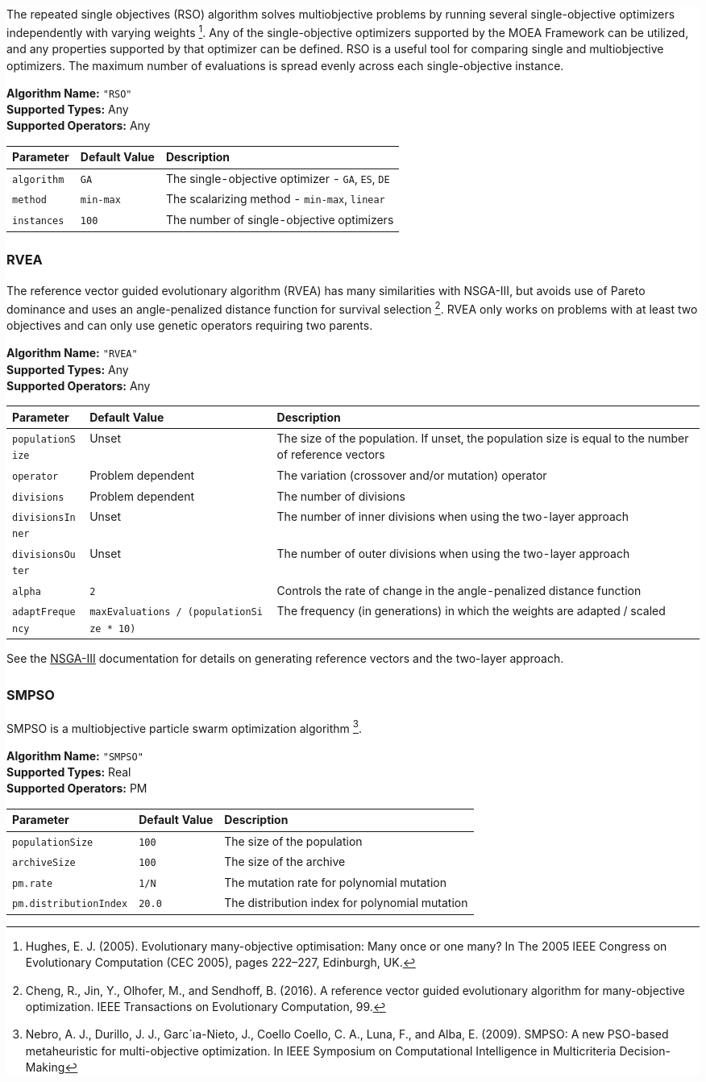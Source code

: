 The repeated single objectives (RSO) algorithm solves multiobjective problems by running several single-objective optimizers independently with varying weights [^hughes05].  Any of the single-objective optimizers supported by the MOEA Framework can be utilized, and any properties supported by that optimizer can be defined.  RSO is a useful tool for comparing single and multiobjective optimizers.  The maximum number of evaluations is spread evenly across each single-objective instance.

**Algorithm Name:** `"RSO"`  
**Supported Types:** Any  
**Supported Operators:** Any

Parameter            | Default Value     | Description
:------------------- | :---------------- | :----------
`algorithm`          | `GA`              | The single-objective optimizer - `GA`, `ES`, `DE`
`method`             | `min-max`         | The scalarizing method - `min-max`, `linear`
`instances`          | `100`             | The number of single-objective optimizers

### RVEA

The reference vector guided evolutionary algorithm (RVEA) has many similarities with NSGA-III, but avoids use of Pareto dominance and uses an angle-penalized distance function for survival selection [^cheng16].  RVEA only works on problems with at least two objectives and can only use genetic operators requiring two parents.

**Algorithm Name:** `"RVEA"`  
**Supported Types:** Any  
**Supported Operators:** Any

Parameter            | Default Value     | Description
:------------------- | :---------------- | :----------
`populationSize`     | Unset             | The size of the population.  If unset, the population size is equal to the number of reference vectors
`operator`           | Problem dependent | The variation (crossover and/or mutation) operator
`divisions`          | Problem dependent | The number of divisions
`divisionsInner`     | Unset             | The number of inner divisions when using the two-layer approach
`divisionsOuter`     | Unset             | The number of outer divisions when using the two-layer approach
`alpha`              | `2`               | Controls the rate of change in the angle-penalized distance function
`adaptFrequency`     | $\texttt{maxEvaluations / (populationSize * 10)}$ | The frequency (in generations) in which the weights are adapted / scaled

See the [NSGA-III](#nsga-iii) documentation for details on generating reference vectors and the two-layer approach.

### SMPSO

SMPSO is a multiobjective particle swarm optimization algorithm [^nebro09].

**Algorithm Name:** `"SMPSO"`  
**Supported Types:** Real  
**Supported Operators:** PM

Parameter            | Default Value     | Description
:------------------- | :---------------- | :----------
`populationSize`     | `100`             | The size of the population
`archiveSize`        | `100`             | The size of the archive
`pm.rate`            | `1/N`             | The mutation rate for polynomial mutation
`pm.distributionIndex` | `20.0`          | The distribution index for polynomial mutation


[^asafuddoula15]: Asafuddoula, M., Ray, T., and Sarker, R. (2015). A decomposition-based evolutionary algorithm for many-objective optimization. IEEE Transactions on Evolutionary Computation, 19:445–460.
[^bandyopadhyay08]: Bandyopadhyay, S., Saha, S., Maulik, U., and Deb, K. (2008). A Simulated Annealing-Based Multiobjective Optimization Algorithm: AMOSA. IEEE Transactions on Evolutionary Computation, vol. 12, no. 3, pp. 269-283.
[^beume07]: Beume, N., Naujoks, B., and Emmerich, M. (2007). Sms-emoa: Multiobjective selection based on dominated hypervolume. European Journal of Operational Research, 181(3):1653–1669.
[^cheng16]: Cheng, R., Jin, Y., Olhofer, M., and Sendhoff, B. (2016). A reference vector guided evolutionary algorithm for many-objective optimization. IEEE Transactions on Evolutionary Computation, 99.
[^corne00]: Corne, D. W. and Knowles, J. D. (2000). The Pareto envelope-based selection algorithm for multiobjective optimization. In Proceedings of the 6th International Conference on Parallel Problem Solving from Nature (PPSN VI), pages 839–848, Paris, France.
[^corne01]: Corne, D. W., Jerram, N. R., Knowles, J. D., and Oates, M. J. (2001). PESA-II: Region based selection in evolutionary multiobjective optimization. In Proceedings of the Genetic and Evolutionary Computation Conference (GECCO 2001), pages 283–290, San Francisco, CA.
[^deb00]: Deb, K., Pratap, A., Agarwal, S., and Meyarivan, T. (2000). A fast elitist multi-objective genetic algorithm: NSGA-II. IEEE Transactions on Evolutionary Computation, 6(2):182–197.
[^deb03]: Deb, K., Mohan, M., and Mishra, S. (2003). A fast multi-objective evolutionary algorithm for finding well-spread Pareto-optimal solutions. KanGAL Report No. 2003002, Kanpur Genetic Algorithms Laboratory (KanGAL), Indian Institute of Technology, Kanpur, India.
[^deb14]: Deb, K. and Jain, H. (2014). An evolutionary many-objective optimization algorithm using reference-point-based nondominated sorting approach, part i: Solving problems with box constraints. IEEE Transactions on Evolutionary Computation, 18(4):577–601.
[^hansen04]: Hansen and Kern (2004). Evaluating the cma evolution strategy on multimodal test functions.  In Eighth International Conference on Parallel Problem Solving from Nature PPSN VIII, pages 282–291.
[^holland75]: Holland, J. H. (1975). Adaptation in Natural and Artificial Systems. University of Michigan Press, Ann Arbor, MI.
[^hughes03]: Hughes, E. J. (2003). Multiple single objective pareto sampling. In Congress on Evolutionary Computation, pages 2678–2684.
[^hughes05]: Hughes, E. J. (2005). Evolutionary many-objective optimisation: Many once or one many? In The 2005 IEEE Congress on Evolutionary Computation (CEC 2005), pages 222–227, Edinburgh, UK.
[^igel07]: Igel, C., Hansen, N., and Roth, S. (2007). Covariance matrix adaptation for multi-objective optimization. Evolutionary Computation, 15:1–28.
[^knowles99]: Knowles, J. D. and Corne, D. W. (1999). Approximating the nondominated front using the Pareto Archived Evolution Strategy. Evolutionary Computation, 8:149–172.
[^kollat06]: Kollat, J. B. and Reed, P. M. (2006). Comparison of multi-objective evolutionary algorithms for long-term monitoring design. Advances in Water Resources, 29(6):792–807.
[^kukkonen05]: Kukkonen, S. and Lampinen, J. (2005). GDE3: The third evolution step of generalized differential evolution. In The 2005 IEEE Congress on Evolutionary Computation (CEC 2005), pages 443–450, Guanajuato, Mexico.
[^laumanns02]: Laumanns, M., Thiele, L., Deb, K., and Zitzler, E. (2002). Combining convergence and diversity in evolutionary multi-objective optimization. Evolutionary Computation, 10(3):263–282.
[^li09]: Li, H. and Zhang, Q. (2009). Multiobjective optimization problems with complicated Pareto sets, MOEA/D and NSGA-II. IEEE Transactions on Evolutionary Computation, 13(2):284–302.
[^nebro09]: Nebro, A. J., Durillo, J. J., Garc´ıa-Nieto, J., Coello Coello, C. A., Luna, F., and Alba, E. (2009). SMPSO: A new PSO-based metaheuristic for multi-objective optimization. In IEEE Symposium on Computational Intelligence in Multicriteria Decision-Making
[^rechenberg71]: Rechenberg, I. (1971). Evolutionsstrategie: Optimierung technischer Systeme nach Prinzipiender biologischen Evolution. PhD thesis, Fromman-Holzboog.
[^schaffer85]: Schaffer, D. J. (1985). Multiple objective optimization with vector evaluated genetic algorithms. In 1st International Conference on Genetic Algorithms, pages 93–100.
[^sierra05]: Sierra, M. R. and Coello Coello, C. A. (2005). Improving PSO-based multi-objective optimization using crowding, mutation and ϵ-dominance. In Evolutionary Multi-Criterion Optimization (EMO 2005), pages 505–519, Guanajuato, Mexico.
[^storn97]: Storn, R. and Price, K. (1997). Differential evolution — a simple and efficient heuristic for global optimization over continuous spaces. Journal of Global Optimization, 11(4):341–359.
[^zhang09]: Zhang, Q., Liu, W., and Li, H. (2009). The performance of a new version of MOEA/D on CEC09 unconstrained MOP test instances. In Congress on Evolutionary Computation (CEC 2009), pages 203–208, Trondheim, Norway.
[^zitzler02]: Zitzler, E., Laumanns, M., and Thiele, L. (2002a). SPEA2: Improving the Strength Pareto Evolutionary Algorithm For Multiobjective Optimization. International Center for Numerical Methods in Engineering (CIMNE), Barcelona, Spain.
[^zitzler04]: Zitzler, E. and K¨unzli, S. (2004). Indicator-based selection in multiobjective search. In Parallel Problem Solving from Nature (PPSN VIII), pages 832–842, Birmingham, UK.